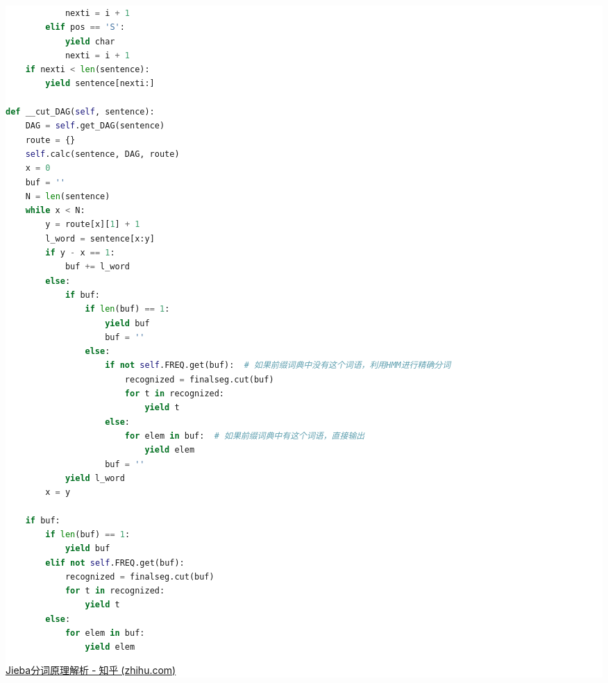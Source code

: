 ```python
            nexti = i + 1
        elif pos == 'S':
            yield char
            nexti = i + 1
    if nexti < len(sentence):
        yield sentence[nexti:]
      
def __cut_DAG(self, sentence):
    DAG = self.get_DAG(sentence)
    route = {}
    self.calc(sentence, DAG, route)
    x = 0
    buf = ''
    N = len(sentence)
    while x < N:
        y = route[x][1] + 1
        l_word = sentence[x:y]
        if y - x == 1:
            buf += l_word
        else:
            if buf:
                if len(buf) == 1:
                    yield buf
                    buf = ''
                else:
                    if not self.FREQ.get(buf):  # 如果前缀词典中没有这个词语，利用HMM进行精确分词
                        recognized = finalseg.cut(buf)
                        for t in recognized:
                            yield t
                    else:
                        for elem in buf:  # 如果前缀词典中有这个词语，直接输出
                            yield elem
                    buf = ''
            yield l_word
        x = y

    if buf:
        if len(buf) == 1:
            yield buf
        elif not self.FREQ.get(buf):
            recognized = finalseg.cut(buf)
            for t in recognized:
                yield t
        else:
            for elem in buf:
                yield elem
```

[Jieba分词原理解析 - 知乎 (zhihu.com)](https://zhuanlan.zhihu.com/p/245372320)







